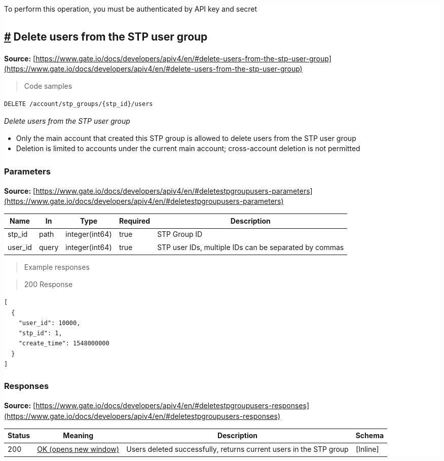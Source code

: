 To perform this operation, you must be authenticated by API key and secret

## [#](#delete-users-from-the-stp-user-group) Delete users from the STP user group

**Source:**
[https://www.gate.io/docs/developers/apiv4/en/#delete-users-from-the-stp-user-group](https://www.gate.io/docs/developers/apiv4/en/#delete-users-from-the-stp-user-group)

> Code samples

`DELETE /account/stp_groups/{stp_id}/users`

_Delete users from the STP user group_

- Only the main account that created this STP group is allowed to delete users
  from the STP user group
- Deletion is limited to accounts under the current main account; cross-account
  deletion is not permitted

### Parameters

**Source:**
[https://www.gate.io/docs/developers/apiv4/en/#deletestpgroupusers-parameters](https://www.gate.io/docs/developers/apiv4/en/#deletestpgroupusers-parameters)

| Name    | In    | Type           | Required | Description                                           |
| ------- | ----- | -------------- | -------- | ----------------------------------------------------- |
| stp_id  | path  | integer(int64) | true     | STP Group ID                                          |
| user_id | query | integer(int64) | true     | STP user IDs, multiple IDs can be separated by commas |

> Example responses

> 200 Response

```
[
  {
    "user_id": 10000,
    "stp_id": 1,
    "create_time": 1548000000
  }
]
```

### Responses

**Source:**
[https://www.gate.io/docs/developers/apiv4/en/#deletestpgroupusers-responses](https://www.gate.io/docs/developers/apiv4/en/#deletestpgroupusers-responses)

| Status | Meaning                                                                    | Description                                                        | Schema     |
| ------ | -------------------------------------------------------------------------- | ------------------------------------------------------------------ | ---------- |
| 200    | [OK (opens new window)](https://tools.ietf.org/html/rfc7231#section-6.3.1) | Users deleted successfully, returns current users in the STP group | \[Inline\] |
